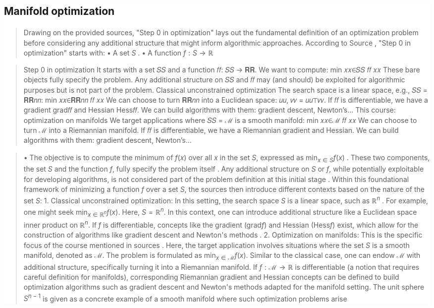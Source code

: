 ## Manifold optimization



> Drawing on the provided sources, "Step 0 in optimization" lays out the fundamental definition of an optimization problem before considering any additional structure that might inform algorithmic approaches.
> According to Source
> , "Step 0 in optimization" starts with:
> •
> A set $S$
> .
> •
> A function $f: S \rightarrow \mathbb{R}$

> Step 0 in optimization
> It starts with a set 𝑆𝑆 and a function 𝑓𝑓: 𝑆𝑆 → 𝐑𝐑. We want to compute:
> min
> 𝑥𝑥∈𝑆𝑆 𝑓𝑓 𝑥𝑥
> These bare objects fully specify the problem.
> Any additional structure on 𝑆𝑆 and 𝑓𝑓 may (and should) be exploited
> for algorithmic purposes but is not part of the problem.
> Classical unconstrained optimization
> The search space is a linear space, e.g., 𝑆𝑆 = 𝐑𝐑𝑛𝑛:
> min
> 𝑥𝑥∈𝐑𝐑𝑛𝑛 𝑓𝑓 𝑥𝑥
> We can choose to turn 𝐑𝐑𝑛𝑛 into a Euclidean space: 𝑢𝑢, 𝑣𝑣 = 𝑢𝑢⊤𝑣𝑣.
> If 𝑓𝑓 is differentiable, we have a gradient grad𝑓𝑓 and Hessian Hess𝑓𝑓.
> We can build algorithms with them: gradient descent, Newton’s...
> This course: optimization on manifolds
> We target applications where 𝑆𝑆 = ℳ is a smooth manifold:
> min
> 𝑥𝑥∈ℳ 𝑓𝑓 𝑥𝑥
> We can choose to turn ℳ into a Riemannian manifold.
> If 𝑓𝑓 is differentiable, we have a Riemannian gradient and Hessian.
> We can build algorithms with them: gradient descent, Newton’s...

> •
> The objective is to compute the minimum of $f(x)$ over all $x$ in the set $S$, expressed as $\min_{x \in S} f(x)$
> .
> These two components, the set $S$ and the function $f$, fully specify the problem itself
> . Any additional structure on $S$ or $f$, while potentially exploitable for developing algorithms, is not considered part of the problem definition at this initial stage
> .
> Within this foundational framework of minimizing a function $f$ over a set $S$, the sources then introduce different contexts based on the nature of the set $S$:
> 1.
> Classical unconstrained optimization: In this setting, the search space $S$ is a linear space, such as $\mathbb{R}^n$
> . For example, one might seek $\min_{x \in \mathbb{R}^n} f(x)$. Here, $S = \mathbb{R}^n$. In this context, one can introduce additional structure like a Euclidean space inner product on $\mathbb{R}^n$. If $f$ is differentiable, concepts like the gradient (grad$f$) and Hessian (Hess$f$) exist, which allow for the construction of algorithms like gradient descent and Newton's methods
> .
> 2.
> Optimization on manifolds: This is the specific focus of the course mentioned in sources
> . Here, the target application involves situations where the set $S$ is a smooth manifold, denoted as $\mathcal{M}$. The problem is formulated as $\min_{x \in \mathcal{M}} f(x)$. Similar to the classical case, one can endow $\mathcal{M}$ with additional structure, specifically turning it into a Riemannian manifold. If $f: \mathcal{M} \rightarrow \mathbb{R}$ is differentiable (a notion that requires careful definition for manifolds), corresponding Riemannian gradient and Hessian concepts can be defined to build optimization algorithms such as gradient descent and Newton's methods adapted for the manifold setting. The unit sphere $S^{n-1}$ is given as a concrete example of a smooth manifold where such optimization problems arise